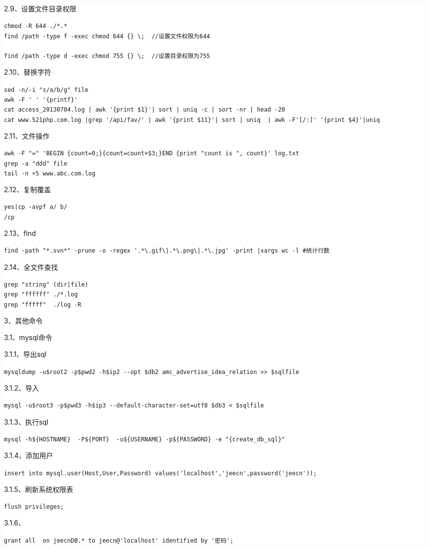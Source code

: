 2.9、设置文件目录权限

	chmod -R 644 ./*.*
	find /path -type f -exec chmod 644 {} \;  //设置文件权限为644
	
	find /path -type d -exec chmod 755 {} \;  //设置目录权限为755

2.10、替换字符

	sed -n/-i "s/a/b/g" file
	awk -F ' ' '{printf}'
	cat access_20130704.log | awk '{print $1}'| sort | uniq -c | sort -nr | head -20
	cat www.521php.com.log |grep '/api/fav/' | awk '{print $11}'| sort | uniq  | awk -F'[/:]' '{print $4}'|uniq

2.11、文件操作

	awk -F "=" 'BEGIN {count=0;}{count=count+$3;}END {print "count is ", count}' log.txt
	grep -a "ddd" file
	tail -n +5 www.abc.com.log

2.12、复制覆盖

	yes|cp -avpf a/ b/
	/cp

2.13、find

	find -path "*.svn*" -prune -o -regex '.*\.gif\|.*\.png\|.*\.jpg' -print |xargs wc -l #统计行数

2.14、全文件查找

	grep "string" (dir|file)
	grep "ffffff" ./*.log
	grep "fffff"  ./log -R

3、其他命令

3.1、mysql命令

3.1.1、导出sql

	mysqldump -u$root2 -p$pwd2 -h$ip2 --opt $db2 amc_advertise_idea_relation >> $sqlfile

3.1.2、导入

	mysql -u$root3 -p$pwd3 -h$ip3 --default-character-set=utf8 $db3 < $sqlfile

3.1.3、执行sql

	mysql -h${HOSTNAME}  -P${PORT}  -u${USERNAME} -p${PASSWORD} -e "{create_db_sql}"

3.1.4、添加用户

	insert into mysql.user(Host,User,Password) values('localhost','jeecn',password('jeecn'));

3.1.5、刷新系统权限表

	flush privileges;

3.1.6、

	grant all  on jeecnDB.* to jeecn@'localhost' identified by '密码';
